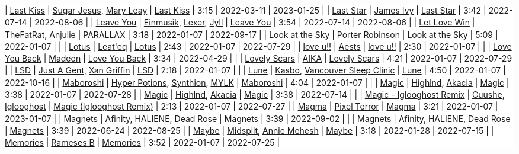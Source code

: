 | [Last Kiss](https://open.spotify.com/track/4k02dP3j9AtSBIGUniUaVt) | [Sugar Jesus](https://open.spotify.com/artist/1cdXZUfRhXZ8DnwMV4CcS5), [Mary Leay](https://open.spotify.com/artist/1qBdIvxju8AHbU7Zes7yF7) | [Last Kiss](https://open.spotify.com/album/7HJyMPNEt6DuKdY0z78BBS) | 3:15 | 2022-03-11 | 2023-01-25 |
| [Last Star](https://open.spotify.com/track/4i5McfiyWkcmVhV8A9oTbv) | [James Ivy](https://open.spotify.com/artist/7t8sK02zmZ9f6e6eJA9oSJ) | [Last Star](https://open.spotify.com/album/6yTSHTtAlpzDsV03f0D4Ee) | 3:42 | 2022-07-14 | 2022-08-06 |
| [Leave You](https://open.spotify.com/track/5AcCFMfAjIxq07cibmttEo) | [Einmusik](https://open.spotify.com/artist/1LXTXZjheh25pXMEUT9iC1), [Lexer](https://open.spotify.com/artist/2vDXLZ9mI3CdTPPIzFUKlY), [Jyll](https://open.spotify.com/artist/255QhVPytbdcbgCbHJ5rNe) | [Leave You](https://open.spotify.com/album/6vEHURkEouRIhVI5cZRWtd) | 3:54 | 2022-07-14 | 2022-08-06 |
| [Let Love Win](https://open.spotify.com/track/5jB0IkgKoNeHcCObpZuPXP) | [TheFatRat](https://open.spotify.com/artist/3OKg7YbOIatODzkRIbLJR4), [Anjulie](https://open.spotify.com/artist/4DTbdShHu2RPYEEMUp2XWV) | [PARALLAX](https://open.spotify.com/album/1fup3EK4hxpYo0UxxbZiRY) | 3:18 | 2022-01-07 | 2022-09-17 |
| [Look at the Sky](https://open.spotify.com/track/4l5nn3zlcrKSB1eyfuWHhu) | [Porter Robinson](https://open.spotify.com/artist/3dz0NnIZhtKKeXZxLOxCam) | [Look at the Sky](https://open.spotify.com/album/1BEsCHUcX6slXc4N957W2y) | 5:09 | 2022-01-07 |  |
| [Lotus](https://open.spotify.com/track/2q5altBBEDUUXJsvZ5gl8t) | [Leat'eq](https://open.spotify.com/artist/1iBxtU5394iPOzmot1FDUD) | [Lotus](https://open.spotify.com/album/5vDaVFY1wHoehAqXG7scTN) | 2:43 | 2022-01-07 | 2022-07-29 |
| [love u!!](https://open.spotify.com/track/0EeokoKzJwbnEzJi6cDbry) | [Aests](https://open.spotify.com/artist/3zYU33YUxJPzsPrYmpMMiu) | [love u!!](https://open.spotify.com/album/3gol9bGLiZ4BS2AgPLFn8C) | 2:30 | 2022-01-07 |  |
| [Love You Back](https://open.spotify.com/track/5wM6LOw2U6XeIFHfsgI6wU) | [Madeon](https://open.spotify.com/artist/4pb4rqWSoGUgxm63xmJ8xc) | [Love You Back](https://open.spotify.com/album/3RfQXBQeOMWJPwsy4BO2Na) | 3:34 | 2022-04-29 |  |
| [Lovely Scars](https://open.spotify.com/track/1nMByGsOn1wJrl8S6wtGEr) | [AIKA](https://open.spotify.com/artist/1NfT4THLhxNASM4xVImfNg) | [Lovely Scars](https://open.spotify.com/album/3KBabliuaGJPsdlESKtg58) | 4:21 | 2022-01-07 | 2022-07-29 |
| [LSD](https://open.spotify.com/track/1AiBJB2v6Lp6BiqARZh3R5) | [Just A Gent](https://open.spotify.com/artist/1kwGj7uDO5WXVXtQLvGJr0), [Xan Griffin](https://open.spotify.com/artist/3wkHMiy2I0PuYIh9JNyqVk) | [LSD](https://open.spotify.com/album/2trplsWRMpKmMHd9i260Gg) | 2:18 | 2022-01-07 |  |
| [Lune](https://open.spotify.com/track/09d3JszICFYeOsU6mjXxa7) | [Kasbo](https://open.spotify.com/artist/1ikID9RZZMvkuBGDWrqajq), [Vancouver Sleep Clinic](https://open.spotify.com/artist/77BznF1Dr1k5KyEZ6Nn3jB) | [Lune](https://open.spotify.com/album/2dliQpKdUMkgEp5NUMdgfL) | 4:50 | 2022-01-07 | 2022-10-16 |
| [Maboroshi](https://open.spotify.com/track/5euHZw4X82pmE12LUP7Zam) | [Hyper Potions](https://open.spotify.com/artist/1KkjjsBwGqU2YjS9OIucZV), [Synthion](https://open.spotify.com/artist/4YqfXU53VVYBunSuvrDZYO), [MYLK](https://open.spotify.com/artist/4o66UJPzUonUgENhbqpHRX) | [Maboroshi](https://open.spotify.com/album/48NJffm2f5RAu5hfXjJc5B) | 4:04 | 2022-01-07 |  |
| [Magic](https://open.spotify.com/track/0UU98KhDayXXXaP7y9ud7M) | [Highlnd](https://open.spotify.com/artist/5CI6YfdGj33Dk91IiUge82), [Akacia](https://open.spotify.com/artist/4D9a1UPPFCoOm1kBtJfni5) | [Magic](https://open.spotify.com/album/08pD8uL8UL0LrBD6ceqZ5w) | 3:38 | 2022-01-07 | 2022-07-28 |
| [Magic](https://open.spotify.com/track/1DKfUd92V7R4PdHmIK1MIs) | [Highlnd](https://open.spotify.com/artist/5CI6YfdGj33Dk91IiUge82), [Akacia](https://open.spotify.com/artist/4D9a1UPPFCoOm1kBtJfni5) | [Magic](https://open.spotify.com/album/6GNwFP4f5HjSLlqyC7bwp2) | 3:38 | 2022-07-14 |  |
| [Magic \- Iglooghost Remix](https://open.spotify.com/track/3FCkucY4YPO5npY5Li9ABp) | [Cuushe](https://open.spotify.com/artist/5mzIOU6Wu4mBabXE3OqhR5), [Iglooghost](https://open.spotify.com/artist/6TipIwg3DYn9wMQdT12rSn) | [Magic \(Iglooghost Remix\)](https://open.spotify.com/album/7ybMliMcZ5F7UiOpjHg5vM) | 2:13 | 2022-01-07 | 2022-07-27 |
| [Magma](https://open.spotify.com/track/56x8xKnAXBdAJVK3AgdsFm) | [Pixel Terror](https://open.spotify.com/artist/3DajvNySJjylWpCSeXefFm) | [Magma](https://open.spotify.com/album/3D3vEPEMF6ZuoDaHiLSyz5) | 3:21 | 2022-01-07 | 2023-01-07 |
| [Magnets](https://open.spotify.com/track/2VSPDYhB0070TTuL0ySE7b) | [Afinity](https://open.spotify.com/artist/6N7etQK8kFwtD0Kch6FVvf), [HALIENE](https://open.spotify.com/artist/1sKIizVYeHkGy7Tjmn9QRj), [Dead Rose](https://open.spotify.com/artist/3rNr1eW0hok7zumZYUqyCM) | [Magnets](https://open.spotify.com/album/4NH32nwjRYSWACBV95Pm7j) | 3:39 | 2022-09-02 |  |
| [Magnets](https://open.spotify.com/track/2qoVyX8fGrZezlqgmQxMxz) | [Afinity](https://open.spotify.com/artist/6N7etQK8kFwtD0Kch6FVvf), [HALIENE](https://open.spotify.com/artist/1sKIizVYeHkGy7Tjmn9QRj), [Dead Rose](https://open.spotify.com/artist/3rNr1eW0hok7zumZYUqyCM) | [Magnets](https://open.spotify.com/album/0zW1I56aQjsrJsGpxneROQ) | 3:39 | 2022-06-24 | 2022-08-25 |
| [Maybe](https://open.spotify.com/track/1gVIjLDPRFNJfv7TAKubnr) | [Midsplit](https://open.spotify.com/artist/5FDIxEGRvg8QrMoNr9BoFl), [Annie Mehesh](https://open.spotify.com/artist/5at1zXx4u5KSVzNHcsVOxM) | [Maybe](https://open.spotify.com/album/6Kw1eFD6pwT1metqBiUoft) | 3:18 | 2022-01-28 | 2022-07-15 |
| [Memories](https://open.spotify.com/track/0c07SIKPJuFVDJjcmc160D) | [Rameses B](https://open.spotify.com/artist/06EfEcjc0vdvI6VNL0soIO) | [Memories](https://open.spotify.com/album/0rmPcSAav94By4MMUYCUSn) | 3:52 | 2022-01-07 | 2022-07-25 |